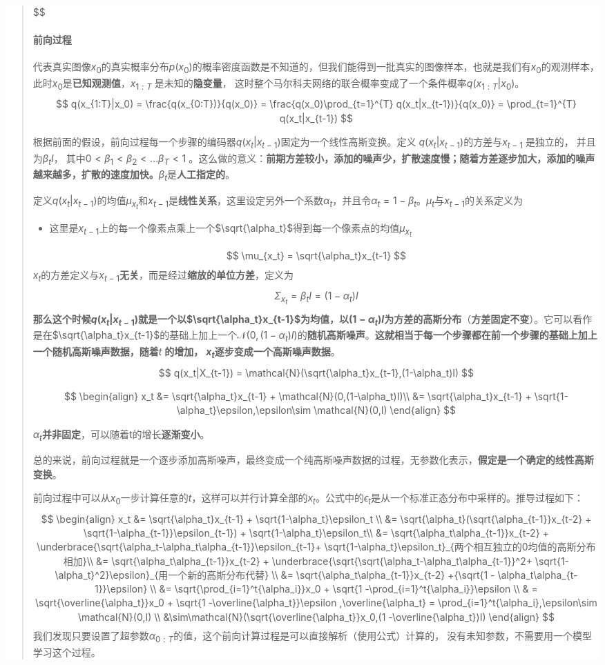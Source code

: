>$$
>
>#### 前向过程
>
>代表真实图像$x_0$的真实概率分布$p(x_0)$的概率密度函数是不知道的，但我们能得到一批真实的图像样本，也就是我们有$x_0$的观测样本， 此时$x_0$是**已知观测值**，$x_{1:T}$ 是未知的**隐变量**， 这时整个马尔科夫网络的联合概率变成了一个条件概率$q(x_{1:T}|x_0)$。
>$$
>q(x_{1:T}|x_0) = \frac{q(x_{0:T})}{q(x_0)} = \frac{q(x_0)\prod_{t=1}^{T} q(x_t|x_{t-1})}{q(x_0)} = \prod_{t=1}^{T} q(x_t|x_{t-1})
>$$
>
>根据前面的假设，前向过程每一个步骤的编码器$q(x_t|x_{t-1})$固定为一个线性高斯变换。定义 $q(x_t|x_{t-1})$的方差与$x_{t−1}$ 是独立的， 并且为$\beta_tI$， 其中$0<\beta_1<\beta_2<\dots\beta_T<1$ 。这么做的意义：**前期方差较小，添加的噪声少，扩散速度慢；随着方差逐步加大，添加的噪声越来越多，扩散的速度加快。**$\beta_t$是**人工指定的**。
>
>定义$q(x_t|x_{t-1})$的均值$\mu _{x_t}$和$x_{t-1}$是**线性关系**，这里设定另外一个系数$\alpha_t$，并且令$\alpha_t = 1 - \beta_t$。$\mu_t$与$x_{t-1}$的关系定义为
>
>- 这里是$x_{t-1}$上的每一个像素点乘上一个$\sqrt{\alpha_t}$得到每一个像素点的均值$\mu_{x_t}$
>
>$$
>\mu_{x_t} = \sqrt{\alpha_t}x_{t-1}
>$$
>$x_t$的方差定义与$x_{t-1}$**无关**，而是经过**缩放的单位方差**，定义为
>$$
>\Sigma_{x_t} = \beta_tI = (1 - \alpha_t)I
>$$
>**那么这个时候$q(x_t|x_{t-1})$就是一个以$\sqrt{\alpha_t}x_{t-1}$为均值，以$(1 - \alpha_t)I$为方差的高斯分布**（**方差固定不变**）。它可以看作是在$\sqrt{\alpha_t}x_{t-1}$的基础上加上一个$\mathcal{N}(0,(1-\alpha_t)I)$的**随机高斯噪声**。**这就相当于每一个步骤都在前一个步骤的基础上加上一个随机高斯噪声数据，随着**$t$ **的增加，** **$x_t$逐步变成一个高斯噪声数据**。
>$$
>q(x_t|X_{t-1}) = \mathcal{N}(\sqrt{\alpha_t}x_{t-1},(1-\alpha_t)I)
>$$
>
>$$
>\begin{align}
>x_t &= \sqrt{\alpha_t}x_{t-1} + \mathcal{N}(0,(1-\alpha_t)I)\\
>&= \sqrt{\alpha_t}x_{t-1} + \sqrt{1-\alpha_t}\epsilon,\epsilon\sim \mathcal{N}(0,I)
>\end{align}
>$$
>
>$\alpha_t$**并非固定**，可以随着t的增长**逐渐变小**。
>
>总的来说，前向过程就是一个逐步添加高斯噪声，最终变成一个纯高斯噪声数据的过程，无参数化表示，**假定是一个确定的线性高斯变换**。
>
>前向过程中可以从$x_0$一步计算任意的$t$，这样可以并行计算全部的$x_t$。公式中的$\epsilon_t$是从一个标准正态分布中采样的。推导过程如下：
>$$
>\begin{align}
>x_t &= \sqrt{\alpha_t}x_{t-1} + \sqrt{1-\alpha_t}\epsilon_t
>\\
>&= \sqrt{\alpha_t}(\sqrt{\alpha_{t-1}}x_{t-2} + \sqrt{1-\alpha_{t-1}}\epsilon_{t-1}) + \sqrt{1-\alpha_t}\epsilon_t\\
>&= \sqrt{\alpha_t\alpha_{t-1}}x_{t-2} + \underbrace{\sqrt{\alpha_t-\alpha_t\alpha_{t-1}}\epsilon_{t-1}+ \sqrt{1-\alpha_t}\epsilon_t}_{两个相互独立的0均值的高斯分布相加}\\
>&=  \sqrt{\alpha_t\alpha_{t-1}}x_{t-2} + \underbrace{\sqrt{\sqrt{\alpha_t-\alpha_t\alpha_{t-1}}^2+ \sqrt{1-\alpha_t}^2}\epsilon}_{用一个新的高斯分布代替} \\
>&= \sqrt{\alpha_t\alpha_{t-1}}x_{t-2} +{\sqrt{1 - \alpha_t\alpha_{t-1}}\epsilon} \\
>&= \sqrt{\prod_{i=1}^t{\alpha_i}}x_0 + \sqrt{1 -\prod_{i=1}^t{\alpha_i}}\epsilon \\
>& = \sqrt{\overline{\alpha_t}}x_0 + \sqrt{1 -\overline{\alpha_t}}\epsilon ,\overline{\alpha_t} = \prod_{i=1}^t{\alpha_i},\epsilon\sim \mathcal{N}(0,I) \\
>&\sim\mathcal{N}(\sqrt{\overline{\alpha_t}}x_0,(1 -\overline{\alpha_t})I)
>\end{align}
>$$
>我们发现只要设置了超参数$\alpha_{0:T}$的值，这个前向计算过程是可以直接解析（使用公式）计算的， 没有未知参数，不需要用一个模型学习这个过程。